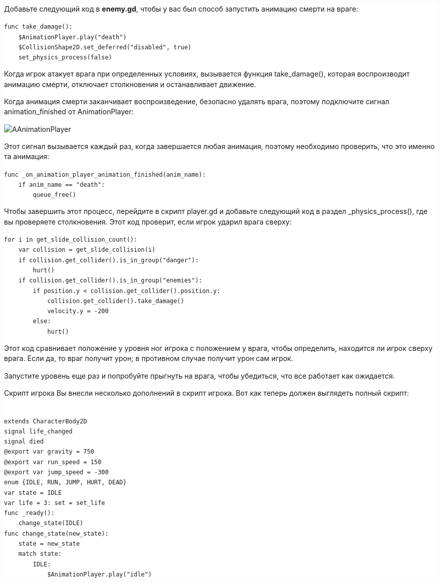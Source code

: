 Добавьте следующий код в **enemy.gd**, чтобы у вас был способ запустить анимацию смерти на враге:

```gdscript
func take_damage():
    $AnimationPlayer.play("death")
    $CollisionShape2D.set_deferred("disabled", true)
    set_physics_process(false)
```


Когда игрок атакует врага при определенных условиях, вызывается функция take_damage(), которая воспроизводит анимацию смерти, отключает столкновения и останавливает движение.

Когда анимация смерти заканчивает воспроизведение, безопасно удалять врага, поэтому подключите сигнал animation_finished от AnimationPlayer:

![AAnimationPlayer](/img/jungle-jump/B19289_04_21.jpg)

Этот сигнал вызывается каждый раз, когда завершается любая анимация, поэтому необходимо проверить, что это именно та анимация:

```gdscript
func _on_animation_player_animation_finished(anim_name):
    if anim_name == "death":
        queue_free()
```

Чтобы завершить этот процесс, перейдите в скрипт player.gd и добавьте следующий код в раздел _physics_process(), где вы проверяете столкновения. Этот код проверит, если игрок ударил врага сверху:

```gdscript
for i in get_slide_collision_count():
    var collision = get_slide_collision(i)
    if collision.get_collider().is_in_group("danger"):
        hurt()
    if collision.get_collider().is_in_group("enemies"):
        if position.y < collision.get_collider().position.y:
            collision.get_collider().take_damage()
            velocity.y = -200
        else:
            hurt()
```

Этот код сравнивает положение y уровня ног игрока с положением y врага, чтобы определить, находится ли игрок сверху врага. Если да, то враг получит урон; в противном случае получит урон сам игрок.

Запустите уровень еще раз и попробуйте прыгнуть на врага, чтобы убедиться, что все работает как ожидается.

Скрипт игрока
Вы внесли несколько дополнений в скрипт игрока. Вот как теперь должен выглядеть полный скрипт:

```gdscript

extends CharacterBody2D
signal life_changed
signal died
@export var gravity = 750
@export var run_speed = 150
@export var jump_speed = -300
enum {IDLE, RUN, JUMP, HURT, DEAD}
var state = IDLE
var life = 3: set = set_life
func _ready():
    change_state(IDLE)
func change_state(new_state):
    state = new_state
    match state:
        IDLE:
            $AnimationPlayer.play("idle")
```